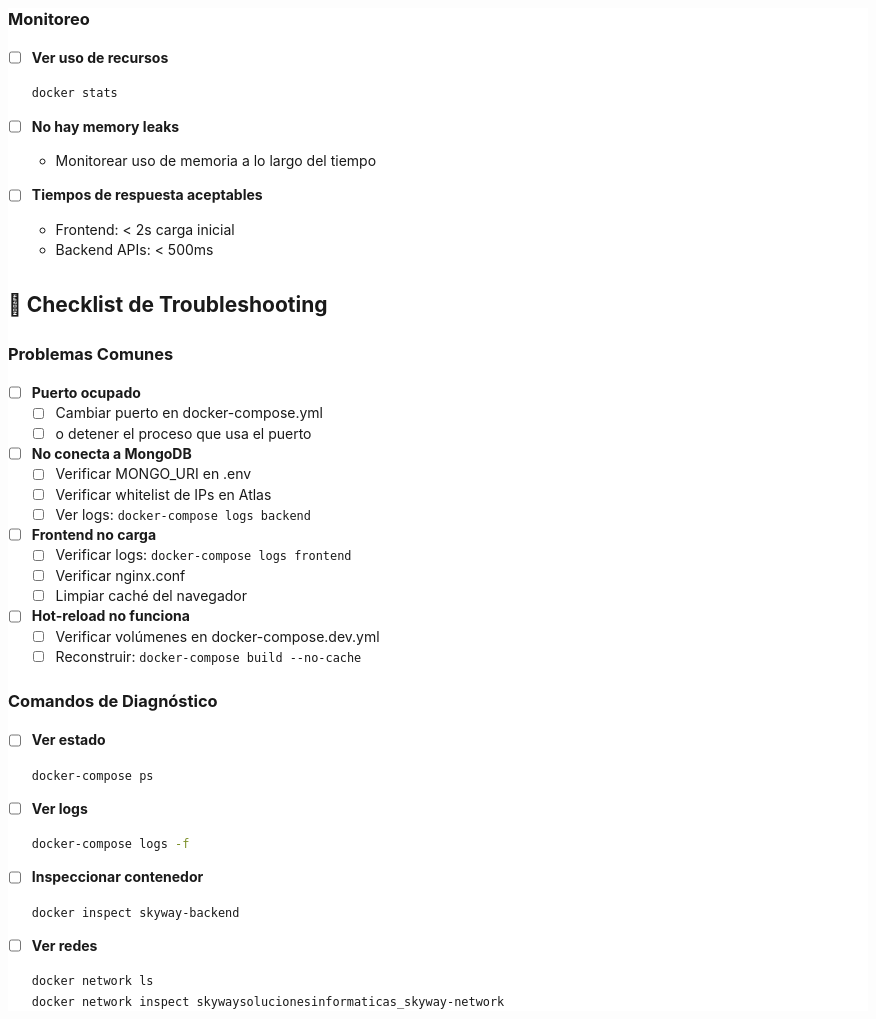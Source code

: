 ### Monitoreo

- [ ] **Ver uso de recursos**
  ```bash
  docker stats
  ```

- [ ] **No hay memory leaks**
  - Monitorear uso de memoria a lo largo del tiempo

- [ ] **Tiempos de respuesta aceptables**
  - Frontend: < 2s carga inicial
  - Backend APIs: < 500ms

## 🐛 Checklist de Troubleshooting

### Problemas Comunes

- [ ] **Puerto ocupado**
  - [ ] Cambiar puerto en docker-compose.yml
  - [ ] o detener el proceso que usa el puerto

- [ ] **No conecta a MongoDB**
  - [ ] Verificar MONGO_URI en .env
  - [ ] Verificar whitelist de IPs en Atlas
  - [ ] Ver logs: `docker-compose logs backend`

- [ ] **Frontend no carga**
  - [ ] Verificar logs: `docker-compose logs frontend`
  - [ ] Verificar nginx.conf
  - [ ] Limpiar caché del navegador

- [ ] **Hot-reload no funciona**
  - [ ] Verificar volúmenes en docker-compose.dev.yml
  - [ ] Reconstruir: `docker-compose build --no-cache`

### Comandos de Diagnóstico

- [ ] **Ver estado**
  ```bash
  docker-compose ps
  ```

- [ ] **Ver logs**
  ```bash
  docker-compose logs -f
  ```

- [ ] **Inspeccionar contenedor**
  ```bash
  docker inspect skyway-backend
  ```

- [ ] **Ver redes**
  ```bash
  docker network ls
  docker network inspect skywaysolucionesinformaticas_skyway-network
  ```

